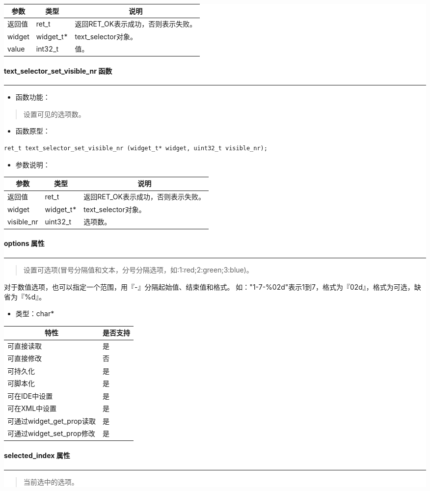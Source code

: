 | 参数 | 类型 | 说明 |
| -------- | ----- | --------- |
| 返回值 | ret\_t | 返回RET\_OK表示成功，否则表示失败。 |
| widget | widget\_t* | text\_selector对象。 |
| value | int32\_t | 值。 |
#### text\_selector\_set\_visible\_nr 函数
-----------------------

* 函数功能：

> <p id="text_selector_t_text_selector_set_visible_nr"> 设置可见的选项数。



* 函数原型：

```
ret_t text_selector_set_visible_nr (widget_t* widget, uint32_t visible_nr);
```

* 参数说明：

| 参数 | 类型 | 说明 |
| -------- | ----- | --------- |
| 返回值 | ret\_t | 返回RET\_OK表示成功，否则表示失败。 |
| widget | widget\_t* | text\_selector对象。 |
| visible\_nr | uint32\_t | 选项数。 |
#### options 属性
-----------------------
> <p id="text_selector_t_options"> 设置可选项(冒号分隔值和文本，分号分隔选项，如:1:red;2:green;3:blue)。
 对于数值选项，也可以指定一个范围，用『-』分隔起始值、结束值和格式。
 如："1-7-%02d"表示1到7，格式为『02d』，格式为可选，缺省为『%d』。


* 类型：char*

| 特性 | 是否支持 |
| -------- | ----- |
| 可直接读取 | 是 |
| 可直接修改 | 否 |
| 可持久化   | 是 |
| 可脚本化   | 是 |
| 可在IDE中设置 | 是 |
| 可在XML中设置 | 是 |
| 可通过widget\_get\_prop读取 | 是 |
| 可通过widget\_set\_prop修改 | 是 |
#### selected\_index 属性
-----------------------
> <p id="text_selector_t_selected_index"> 当前选中的选项。
